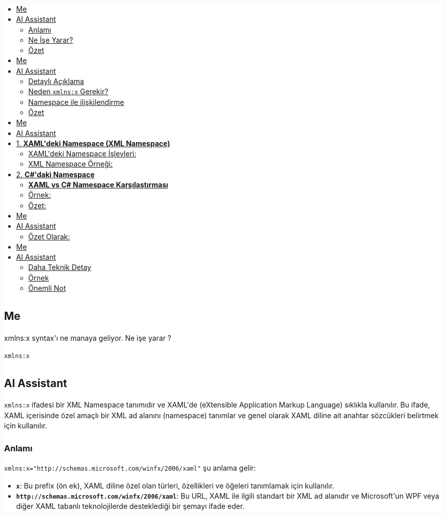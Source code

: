 


- [Me](#me)
- [AI Assistant](#ai-assistant)
  - [Anlamı](#anlamı)
  - [Ne İşe Yarar?](#ne-i̇şe-yarar)
  - [Özet](#özet)
- [Me](#me-1)
- [AI Assistant](#ai-assistant-1)
  - [Detaylı Açıklama](#detaylı-açıklama)
  - [Neden `xmlns:x` Gerekir?](#neden-xmlnsx-gerekir)
  - [Namespace ile ilişkilendirme](#namespace-ile-ilişkilendirme)
  - [Özet](#özet-1)
- [Me](#me-2)
- [AI Assistant](#ai-assistant-2)
- [1. **XAML'deki Namespace (XML Namespace)**](#1-xamldeki-namespace-xml-namespace)
  - [XAML'deki Namespace İşlevleri:](#xamldeki-namespace-i̇şlevleri)
  - [XML Namespace Örneği:](#xml-namespace-örneği)
- [2. **C#'daki Namespace**](#2-cdaki-namespace)
  - [**XAML vs C# Namespace Karşılaştırması**](#xaml-vs-c-namespace-karşılaştırması)
  - [Örnek:](#örnek)
  - [Özet:](#özet-2)
- [Me](#me-3)
- [AI Assistant](#ai-assistant-3)
  - [Özet Olarak:](#özet-olarak)
- [Me](#me-4)
- [AI Assistant](#ai-assistant-4)
  - [Daha Teknik Detay](#daha-teknik-detay)
  - [Örnek](#örnek-1)
  - [Önemli Not](#önemli-not)


## Me
xmlns:x syntax'ı ne manaya geliyor. Ne işe yarar ?
```xaml
xmlns:x
```

## AI Assistant
`xmlns:x` ifadesi bir XML Namespace tanımıdır ve XAML'de (eXtensible Application Markup Language) sıklıkla kullanılır. Bu ifade, XAML içerisinde özel amaçlı bir XML ad alanını (namespace) tanımlar ve genel olarak XAML diline ait anahtar sözcükleri belirtmek için kullanılır.

### Anlamı
`xmlns:x="http://schemas.microsoft.com/winfx/2006/xaml"` şu anlama gelir:
- **`x`**: Bu prefix (ön ek), XAML diline özel olan türleri, özellikleri ve öğeleri tanımlamak için kullanılır.
- **`http://schemas.microsoft.com/winfx/2006/xaml`**: Bu URL, XAML ile ilgili standart bir XML ad alanıdır ve Microsoft'un WPF veya diğer XAML tabanlı teknolojilerde desteklediği bir şemayı ifade eder.
